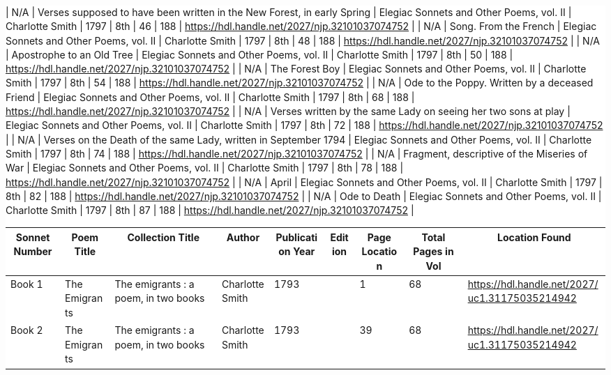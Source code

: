 | N/A           | Verses supposed to have been written in the New Forest, in early Spring                                                 | Elegiac Sonnets and Other Poems, vol. II | Charlotte Smith | 1797             | 8th      | 46            | 188                | https://hdl.handle.net/2027/njp.32101037074752 |
| N/A           | Song. From the French                                                                                                   | Elegiac Sonnets and Other Poems, vol. II | Charlotte Smith | 1797             | 8th      | 48            | 188                | https://hdl.handle.net/2027/njp.32101037074752 |
| N/A           | Apostrophe to an Old Tree                                                                                               | Elegiac Sonnets and Other Poems, vol. II | Charlotte Smith | 1797             | 8th      | 50            | 188                | https://hdl.handle.net/2027/njp.32101037074752 |
| N/A           | The Forest Boy                                                                                                          | Elegiac Sonnets and Other Poems, vol. II | Charlotte Smith | 1797             | 8th      | 54            | 188                | https://hdl.handle.net/2027/njp.32101037074752 |
| N/A           | Ode to the Poppy. Written by a deceased Friend                                                                          | Elegiac Sonnets and Other Poems, vol. II | Charlotte Smith | 1797             | 8th      | 68            | 188                | https://hdl.handle.net/2027/njp.32101037074752 |
| N/A           | Verses written by the same Lady on seeing her two sons at play                                                          | Elegiac Sonnets and Other Poems, vol. II | Charlotte Smith | 1797             | 8th      | 72            | 188                | https://hdl.handle.net/2027/njp.32101037074752 |
| N/A           | Verses on the Death of the same Lady, written in September 1794                                                         | Elegiac Sonnets and Other Poems, vol. II | Charlotte Smith | 1797             | 8th      | 74            | 188                | https://hdl.handle.net/2027/njp.32101037074752 |
| N/A           | Fragment, descriptive of the Miseries of War                                                                            | Elegiac Sonnets and Other Poems, vol. II | Charlotte Smith | 1797             | 8th      | 78            | 188                | https://hdl.handle.net/2027/njp.32101037074752 |
| N/A           | April                                                                                                                   | Elegiac Sonnets and Other Poems, vol. II | Charlotte Smith | 1797             | 8th      | 82            | 188                | https://hdl.handle.net/2027/njp.32101037074752 |
| N/A           | Ode to Death                                                                                                            | Elegiac Sonnets and Other Poems, vol. II | Charlotte Smith | 1797             | 8th      | 87            | 188                | https://hdl.handle.net/2027/njp.32101037074752 |


| Sonnet Number | Poem Title    | Collection Title                     | Author          | Publication Year | Edition  | Page Location | Total Pages in Vol | Location Found                                 |
|---------------|---------------|--------------------------------------|-----------------|------------------|----------|---------------|--------------------|------------------------------------------------|
| Book 1        | The Emigrants | The emigrants : a poem, in two books | Charlotte Smith | 1793             |          | 1             | 68                 | https://hdl.handle.net/2027/uc1.31175035214942 |
| Book 2        | The Emigrants | The emigrants : a poem, in two books | Charlotte Smith | 1793             |          | 39            | 68                 | https://hdl.handle.net/2027/uc1.31175035214942 |
